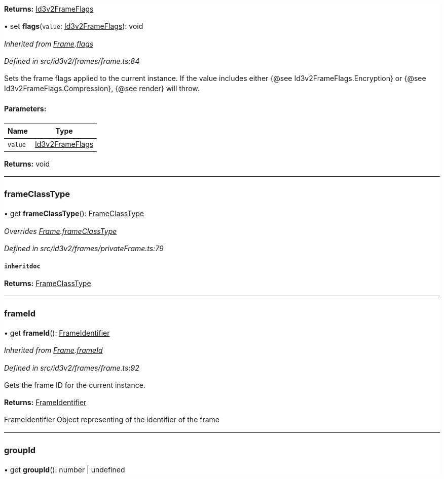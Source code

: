 **Returns:** [Id3v2FrameFlags](../enums/_src_id3v2_frames_frameheader_.id3v2frameflags.md)

• set **flags**(`value`: [Id3v2FrameFlags](../enums/_src_id3v2_frames_frameheader_.id3v2frameflags.md)): void

*Inherited from [Frame](_src_id3v2_frames_frame_.frame.md).[flags](_src_id3v2_frames_frame_.frame.md#flags)*

*Defined in src/id3v2/frames/frame.ts:84*

Sets the frame flags applied to the current instance.
If the value includes either {@see Id3v2FrameFlags.Encryption} or
{@see Id3v2FrameFlags.Compression}, {@see render} will throw.

#### Parameters:

Name | Type |
------ | ------ |
`value` | [Id3v2FrameFlags](../enums/_src_id3v2_frames_frameheader_.id3v2frameflags.md) |

**Returns:** void

___

### frameClassType

• get **frameClassType**(): [FrameClassType](../enums/_src_id3v2_frames_frame_.frameclasstype.md)

*Overrides [Frame](_src_id3v2_frames_frame_.frame.md).[frameClassType](_src_id3v2_frames_frame_.frame.md#frameclasstype)*

*Defined in src/id3v2/frames/privateFrame.ts:79*

**`inheritdoc`** 

**Returns:** [FrameClassType](../enums/_src_id3v2_frames_frame_.frameclasstype.md)

___

### frameId

• get **frameId**(): [FrameIdentifier](_src_id3v2_frameidentifiers_.frameidentifier.md)

*Inherited from [Frame](_src_id3v2_frames_frame_.frame.md).[frameId](_src_id3v2_frames_frame_.frame.md#frameid)*

*Defined in src/id3v2/frames/frame.ts:92*

Gets the frame ID for the current instance.

**Returns:** [FrameIdentifier](_src_id3v2_frameidentifiers_.frameidentifier.md)

FrameIdentifier Object representing of the identifier of the frame

___

### groupId

• get **groupId**(): number \| undefined
